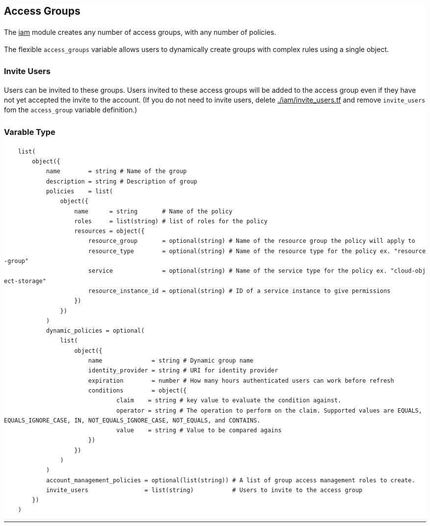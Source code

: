 ## Access Groups

The [iam](./iam) module creates any number of access groups, with any number of policies.

The flexible `access_groups` variable allows users to dynamically create groups with complex rules using a single object.

### Invite Users

Users can be invited to these groups. Users invited to these access groups will be added to the access group even if they have not yet accepted the invite to the account. (If you do not need to invite users, delete [./iam/invite_users.tf](./iam/invite_users.tf) and remove `invite_users` fom the `access_group` variable definition.)

### Varable Type

```hcl
    list(
        object({
            name        = string # Name of the group
            description = string # Description of group
            policies    = list(
                object({
                    name      = string       # Name of the policy
                    roles     = list(string) # list of roles for the policy
                    resources = object({
                        resource_group       = optional(string) # Name of the resource group the policy will apply to
                        resource_type        = optional(string) # Name of the resource type for the policy ex. "resource-group"
                        service              = optional(string) # Name of the service type for the policy ex. "cloud-object-storage"
                        resource_instance_id = optional(string) # ID of a service instance to give permissions
                    })
                })
            )
            dynamic_policies = optional(
                list(
                    object({
                        name              = string # Dynamic group name
                        identity_provider = string # URI for identity provider
                        expiration        = number # How many hours authenticated users can work before refresh
                        conditions        = object({
                                claim    = string # key value to evaluate the condition against.
                                operator = string # The operation to perform on the claim. Supported values are EQUALS, EQUALS_IGNORE_CASE, IN, NOT_EQUALS_IGNORE_CASE, NOT_EQUALS, and CONTAINS.
                                value    = string # Value to be compared agains
                        })
                    })
                )
            )
            account_management_policies = optional(list(string)) # A list of group access management roles to create.
            invite_users                = list(string)           # Users to invite to the access group
        })
    )
```

---